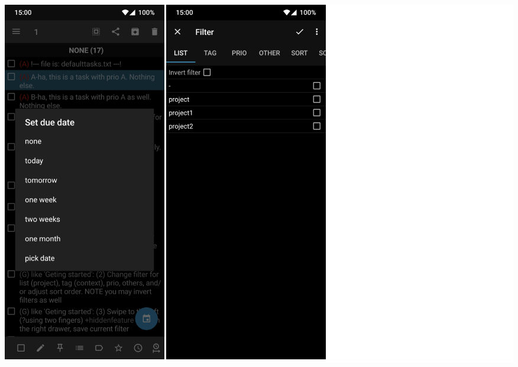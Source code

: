 <img src="extras/screenshots/05-edit.png" alt="edit 4" height="600"/> <img src="extras/screenshots/06-filter.png" alt="filter" height="600"/>